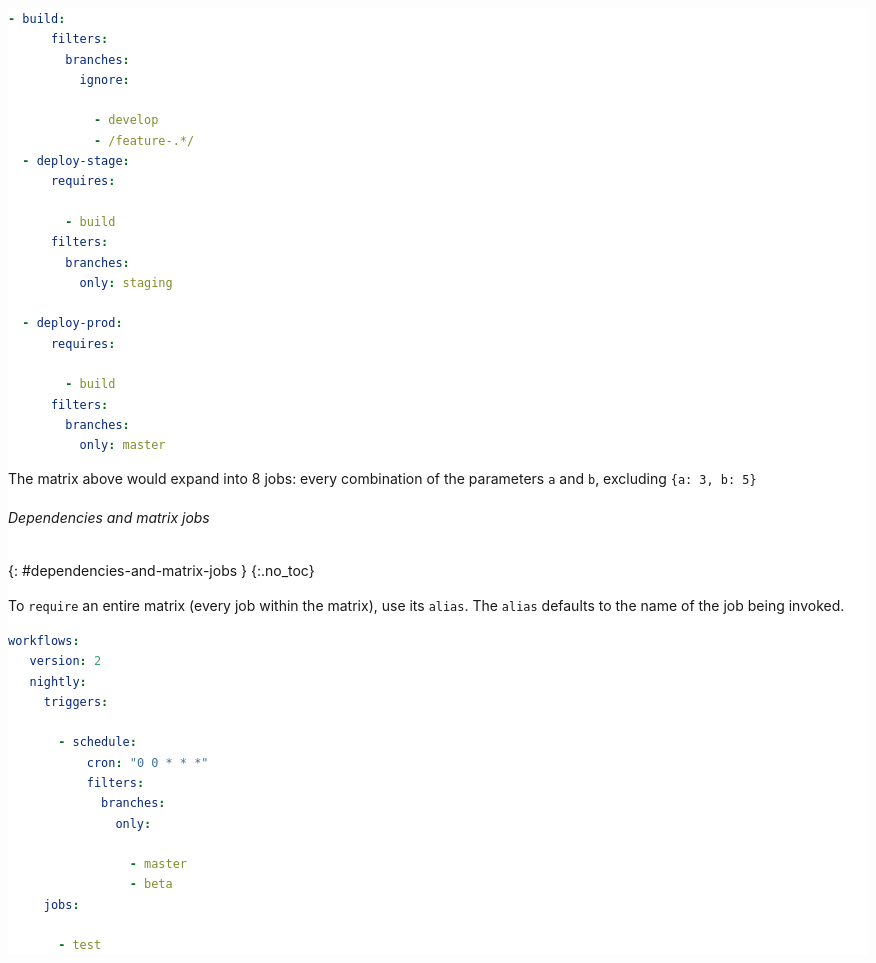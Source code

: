 ```yaml
- build:
      filters:
        branches:
          ignore:

            - develop
            - /feature-.*/
  - deploy-stage:
      requires:

        - build
      filters:
        branches:
          only: staging

  - deploy-prod:
      requires:

        - build
      filters:
        branches:
          only: master
```

The matrix above would expand into 8 jobs: every combination of the parameters `a` and `b`, excluding `{a: 3, b: 5}`

###### Dependencies and matrix jobs
{: #dependencies-and-matrix-jobs }
{:.no_toc}

To `require` an entire matrix (every job within the matrix), use its `alias`. The `alias` defaults to the name of the job being invoked.

```yaml
workflows:
   version: 2
   nightly:
     triggers:

       - schedule:
           cron: "0 0 * * *"
           filters:
             branches:
               only:

                 - master
                 - beta
     jobs:

       - test
```
